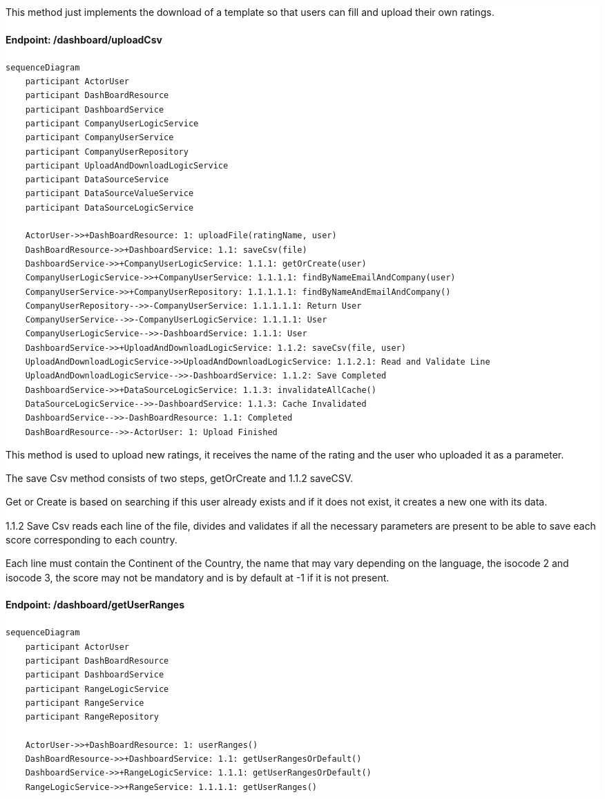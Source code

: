 This method just implements the download of a template so that users can fill and upload their own ratings.


#### Endpoint: /dashboard/uploadCsv

```mermaid
sequenceDiagram
    participant ActorUser 
    participant DashBoardResource 
    participant DashboardService 
    participant CompanyUserLogicService 
    participant CompanyUserService 
    participant CompanyUserRepository
    participant UploadAndDownloadLogicService
    participant DataSourceService
    participant DataSourceValueService 
    participant DataSourceLogicService 

    ActorUser->>+DashBoardResource: 1: uploadFile(ratingName, user)
    DashBoardResource->>+DashboardService: 1.1: saveCsv(file)
    DashboardService->>+CompanyUserLogicService: 1.1.1: getOrCreate(user)
    CompanyUserLogicService->>+CompanyUserService: 1.1.1.1: findByNameEmailAndCompany(user)
    CompanyUserService->>+CompanyUserRepository: 1.1.1.1.1: findByNameAndEmailAndCompany()
    CompanyUserRepository-->>-CompanyUserService: 1.1.1.1.1: Return User
    CompanyUserService-->>-CompanyUserLogicService: 1.1.1.1: User
    CompanyUserLogicService-->>-DashboardService: 1.1.1: User
    DashboardService->>+UploadAndDownloadLogicService: 1.1.2: saveCsv(file, user)
    UploadAndDownloadLogicService->>UploadAndDownloadLogicService: 1.1.2.1: Read and Validate Line
    UploadAndDownloadLogicService-->>-DashboardService: 1.1.2: Save Completed
    DashboardService->>+DataSourceLogicService: 1.1.3: invalidateAllCache()
    DataSourceLogicService-->>-DashboardService: 1.1.3: Cache Invalidated
    DashboardService-->>-DashBoardResource: 1.1: Completed
    DashBoardResource-->>-ActorUser: 1: Upload Finished

```

This method is used to upload new ratings, it receives the name of the rating and the user who uploaded it as a parameter.

The save Csv method consists of two steps, getOrCreate and 1.1.2 saveCSV.

Get or Create is based on searching if this user already exists and if it does not exist, it creates a new one with its data.

1.1.2 Save Csv reads each line of the file, divides and validates if all the necessary parameters are present to be able to save each score corresponding to each country.

Each line must contain the Continent of the Country, the name that may vary depending on the language, the isocode 2 and isocode 3, the score may not be mandatory and is by default at -1 if it is not present.


#### Endpoint: /dashboard/getUserRanges

```mermaid
sequenceDiagram
    participant ActorUser
    participant DashBoardResource 
    participant DashboardService 
    participant RangeLogicService 
    participant RangeService
    participant RangeRepository 

    ActorUser->>+DashBoardResource: 1: userRanges()
    DashBoardResource->>+DashboardService: 1.1: getUserRangesOrDefault()
    DashboardService->>+RangeLogicService: 1.1.1: getUserRangesOrDefault()
    RangeLogicService->>+RangeService: 1.1.1.1: getUserRanges()
```